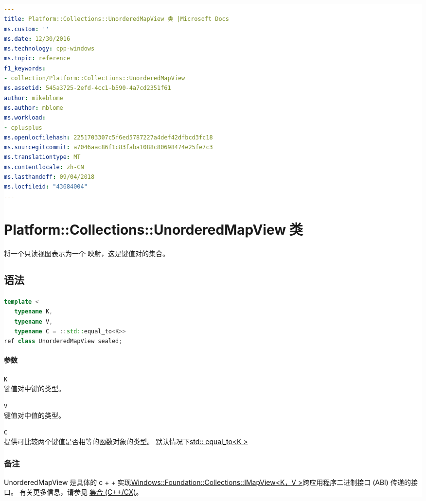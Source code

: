 ```yaml
---
title: Platform::Collections::UnorderedMapView 类 |Microsoft Docs
ms.custom: ''
ms.date: 12/30/2016
ms.technology: cpp-windows
ms.topic: reference
f1_keywords:
- collection/Platform::Collections::UnorderedMapView
ms.assetid: 545a3725-2efd-4cc1-b590-4a7cd2351f61
author: mikeblome
ms.author: mblome
ms.workload:
- cplusplus
ms.openlocfilehash: 2251703307c5f6ed5787227a4def42dfbcd3fc18
ms.sourcegitcommit: a7046aac86f1c83faba1088c80698474e25fe7c3
ms.translationtype: MT
ms.contentlocale: zh-CN
ms.lasthandoff: 09/04/2018
ms.locfileid: "43684004"
---
```

# <a name="platformcollectionsunorderedmapview-class"></a>Platform::Collections::UnorderedMapView 类
将一个只读视图表示为一个 映射，这是键值对的集合。  
  
## <a name="syntax"></a>语法  
  
```cpp  
template <  
   typename K,  
   typename V,  
   typename C = ::std::equal_to<K>>  
ref class UnorderedMapView sealed;  
```  
  
#### <a name="parameters"></a>参数  
 `K`  
 键值对中键的类型。  
  
 `V`  
 键值对中值的类型。  
  
 `C`  
 提供可比较两个键值是否相等的函数对象的类型。 默认情况下[std:: equal_to\<K >](../standard-library/equal-to-struct.md)  
  
### <a name="remarks"></a>备注  
 UnorderedMapView 是具体的 c + + 实现[Windows::Foundation::Collections::IMapView\<K，V >](/uwp/api/Windows.Foundation.Collections.IMapView_K_V_)跨应用程序二进制接口 (ABI) 传递的接口。 有关更多信息，请参见 [集合 (C++/CX)](../cppcx/collections-c-cx.md)。  
  